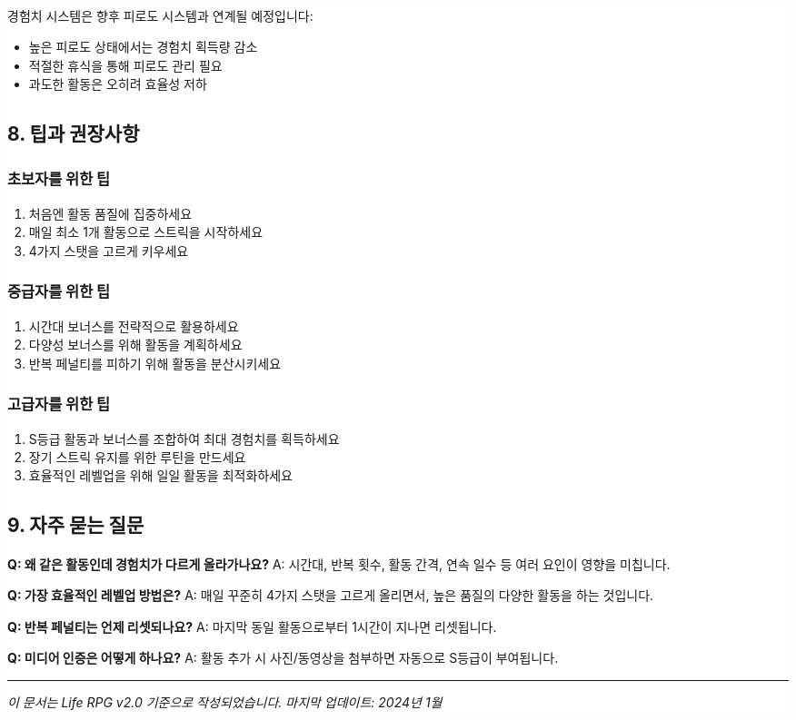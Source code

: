 경험치 시스템은 향후 피로도 시스템과 연계될 예정입니다:
- 높은 피로도 상태에서는 경험치 획득량 감소
- 적절한 휴식을 통해 피로도 관리 필요
- 과도한 활동은 오히려 효율성 저하

## 8. 팁과 권장사항

### 초보자를 위한 팁
1. 처음엔 활동 품질에 집중하세요
2. 매일 최소 1개 활동으로 스트릭을 시작하세요
3. 4가지 스탯을 고르게 키우세요

### 중급자를 위한 팁
1. 시간대 보너스를 전략적으로 활용하세요
2. 다양성 보너스를 위해 활동을 계획하세요
3. 반복 페널티를 피하기 위해 활동을 분산시키세요

### 고급자를 위한 팁
1. S등급 활동과 보너스를 조합하여 최대 경험치를 획득하세요
2. 장기 스트릭 유지를 위한 루틴을 만드세요
3. 효율적인 레벨업을 위해 일일 활동을 최적화하세요

## 9. 자주 묻는 질문

**Q: 왜 같은 활동인데 경험치가 다르게 올라가나요?**
A: 시간대, 반복 횟수, 활동 간격, 연속 일수 등 여러 요인이 영향을 미칩니다.

**Q: 가장 효율적인 레벨업 방법은?**
A: 매일 꾸준히 4가지 스탯을 고르게 올리면서, 높은 품질의 다양한 활동을 하는 것입니다.

**Q: 반복 페널티는 언제 리셋되나요?**
A: 마지막 동일 활동으로부터 1시간이 지나면 리셋됩니다.

**Q: 미디어 인증은 어떻게 하나요?**
A: 활동 추가 시 사진/동영상을 첨부하면 자동으로 S등급이 부여됩니다.

---

*이 문서는 Life RPG v2.0 기준으로 작성되었습니다.*
*마지막 업데이트: 2024년 1월*